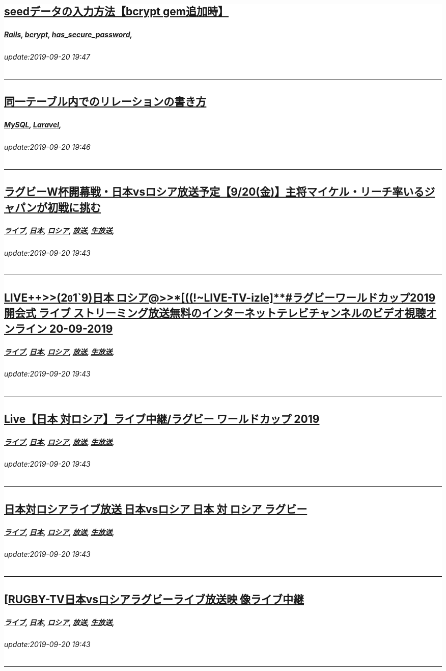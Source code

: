 ## [seedデータの入力方法【bcrypt gem追加時】](https://qiita.com/royroy/items/a1075d3bc72e989e1405)
##### [Rails](https://qiita.com/tags/Rails), [bcrypt](https://qiita.com/tags/bcrypt), [has_secure_password](https://qiita.com/tags/has_secure_password), 
###### update:2019-09-20 19:47
---
## [同一テーブル内でのリレーションの書き方](https://qiita.com/maip0902/items/d657fb3771f5eee329c2)
##### [MySQL](https://qiita.com/tags/MySQL), [Laravel](https://qiita.com/tags/Laravel), 
###### update:2019-09-20 19:46
---
## [ラグビーW杯開幕戦・日本vsロシア放送予定【9/20(金)】主将マイケル・リーチ率いるジャパンが初戦に挑む](https://qiita.com/Japan-Russia_live/items/c766377a764f976ccf19)
##### [ライブ](https://qiita.com/tags/ライブ), [日本](https://qiita.com/tags/日本), [ロシア](https://qiita.com/tags/ロシア), [放送](https://qiita.com/tags/放送), [生放送](https://qiita.com/tags/生放送), 
###### update:2019-09-20 19:43
---
## [LIVE++>>(2`0`1`9)日本 ロシア@>>*[((!~LIVE-TV-izle]**#ラグビーワールドカップ2019 開会式 ライブ ストリーミング放送無料のインターネットテレビチャンネルのビデオ視聴オンライン 20-09-2019](https://qiita.com/Japan-Russia_live/items/3e4c8208d9535a9c433e)
##### [ライブ](https://qiita.com/tags/ライブ), [日本](https://qiita.com/tags/日本), [ロシア](https://qiita.com/tags/ロシア), [放送](https://qiita.com/tags/放送), [生放送](https://qiita.com/tags/生放送), 
###### update:2019-09-20 19:43
---
## [Live【日本 対ロシア】ライブ中継/ラグビー ワールドカップ 2019](https://qiita.com/Japan-Russia_live/items/5b56fe07811183f6ba88)
##### [ライブ](https://qiita.com/tags/ライブ), [日本](https://qiita.com/tags/日本), [ロシア](https://qiita.com/tags/ロシア), [放送](https://qiita.com/tags/放送), [生放送](https://qiita.com/tags/生放送), 
###### update:2019-09-20 19:43
---
## [日本対ロシアライブ放送 日本vsロシア 日本 対 ロシア ラグビー](https://qiita.com/Japan-Russia_live/items/6ada4386831b8919bb7d)
##### [ライブ](https://qiita.com/tags/ライブ), [日本](https://qiita.com/tags/日本), [ロシア](https://qiita.com/tags/ロシア), [放送](https://qiita.com/tags/放送), [生放送](https://qiita.com/tags/生放送), 
###### update:2019-09-20 19:43
---
## [[RUGBY-TV日本vsロシアラグビーライブ放送映 像ライブ中継](https://qiita.com/Japan-Russia_live/items/3f7e306a52a2a1dc8356)
##### [ライブ](https://qiita.com/tags/ライブ), [日本](https://qiita.com/tags/日本), [ロシア](https://qiita.com/tags/ロシア), [放送](https://qiita.com/tags/放送), [生放送](https://qiita.com/tags/生放送), 
###### update:2019-09-20 19:43
---